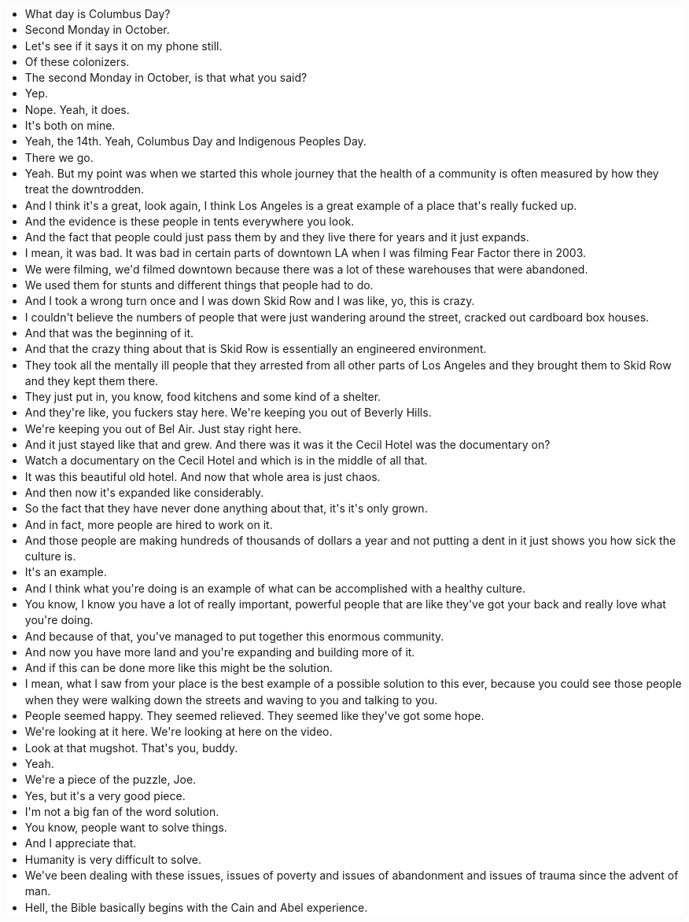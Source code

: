 *  What day is Columbus Day?
*  Second Monday in October.
*  Let's see if it says it on my phone still.
*  Of these colonizers.
*  The second Monday in October, is that what you said?
*  Yep.
*  Nope. Yeah, it does.
*  It's both on mine.
*  Yeah, the 14th. Yeah, Columbus Day and Indigenous Peoples Day.
*  There we go.
*  Yeah. But my point was when we started this whole journey that the health of a community is often measured by how they treat the downtrodden.
*  And I think it's a great, look again, I think Los Angeles is a great example of a place that's really fucked up.
*  And the evidence is these people in tents everywhere you look.
*  And the fact that people could just pass them by and they live there for years and it just expands.
*  I mean, it was bad. It was bad in certain parts of downtown LA when I was filming Fear Factor there in 2003.
*  We were filming, we'd filmed downtown because there was a lot of these warehouses that were abandoned.
*  We used them for stunts and different things that people had to do.
*  And I took a wrong turn once and I was down Skid Row and I was like, yo, this is crazy.
*  I couldn't believe the numbers of people that were just wandering around the street, cracked out cardboard box houses.
*  And that was the beginning of it.
*  And that the crazy thing about that is Skid Row is essentially an engineered environment.
*  They took all the mentally ill people that they arrested from all other parts of Los Angeles and they brought them to Skid Row and they kept them there.
*  They just put in, you know, food kitchens and some kind of a shelter.
*  And they're like, you fuckers stay here. We're keeping you out of Beverly Hills.
*  We're keeping you out of Bel Air. Just stay right here.
*  And it just stayed like that and grew. And there was it was it the Cecil Hotel was the documentary on?
*  Watch a documentary on the Cecil Hotel and which is in the middle of all that.
*  It was this beautiful old hotel. And now that whole area is just chaos.
*  And then now it's expanded like considerably.
*  So the fact that they have never done anything about that, it's it's only grown.
*  And in fact, more people are hired to work on it.
*  And those people are making hundreds of thousands of dollars a year and not putting a dent in it just shows you how sick the culture is.
*  It's an example.
*  And I think what you're doing is an example of what can be accomplished with a healthy culture.
*  You know, I know you have a lot of really important, powerful people that are like they've got your back and really love what you're doing.
*  And because of that, you've managed to put together this enormous community.
*  And now you have more land and you're expanding and building more of it.
*  And if this can be done more like this might be the solution.
*  I mean, what I saw from your place is the best example of a possible solution to this ever, because you could see those people when they were walking down the streets and waving to you and talking to you.
*  People seemed happy. They seemed relieved. They seemed like they've got some hope.
*  We're looking at it here. We're looking at here on the video.
*  Look at that mugshot. That's you, buddy.
*  Yeah.
*  We're a piece of the puzzle, Joe.
*  Yes, but it's a very good piece.
*  I'm not a big fan of the word solution.
*  You know, people want to solve things.
*  And I appreciate that.
*  Humanity is very difficult to solve.
*  We've been dealing with these issues, issues of poverty and issues of abandonment and issues of trauma since the advent of man.
*  Hell, the Bible basically begins with the Cain and Abel experience.